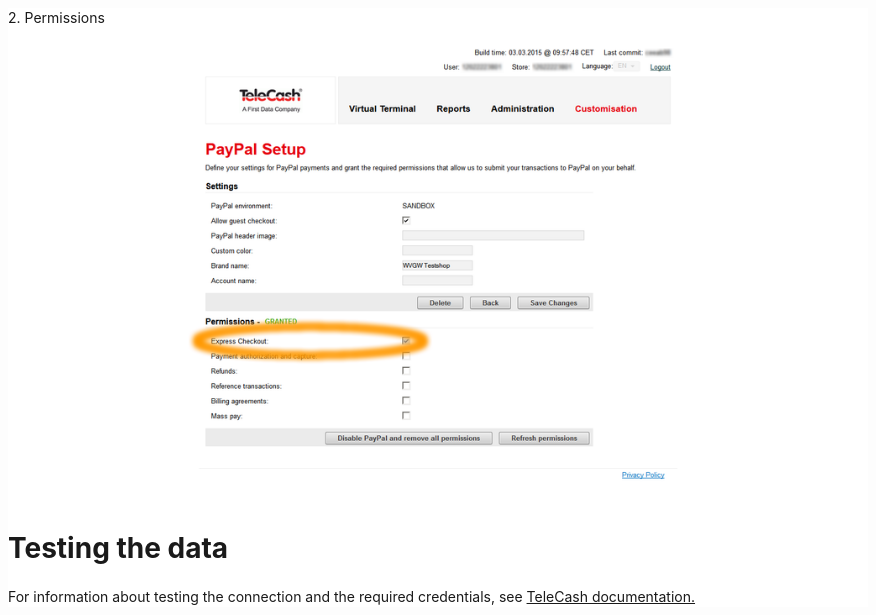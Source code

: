 2\. Permissions

![](../../img/payment_20.png)

# Testing the data

For information about testing the connection and the required credentials, see [TeleCash documentation.](https://www.telecash.de/fileadmin/user_upload/telecash/downloads/e-commerce/Customer_information_testtransactions_within_Internet_Payment_Gateway.pdf)
